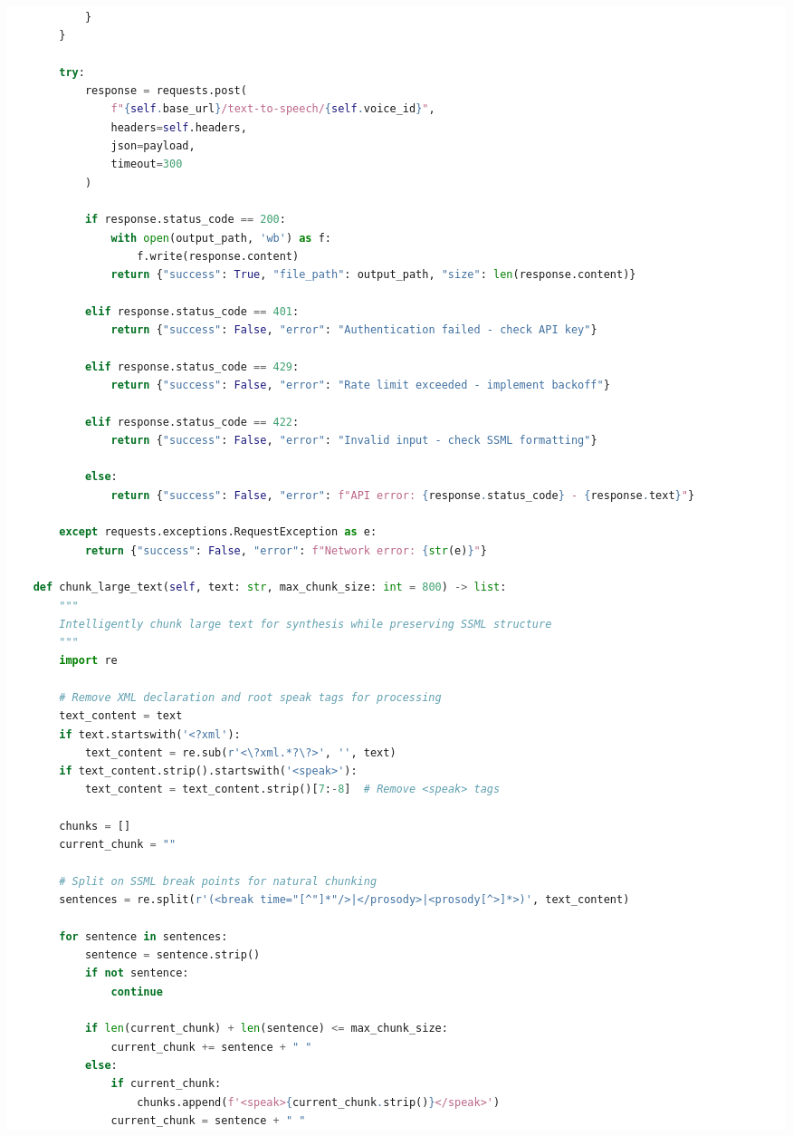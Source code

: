 ```python
            }
        }

        try:
            response = requests.post(
                f"{self.base_url}/text-to-speech/{self.voice_id}",
                headers=self.headers,
                json=payload,
                timeout=300
            )

            if response.status_code == 200:
                with open(output_path, 'wb') as f:
                    f.write(response.content)
                return {"success": True, "file_path": output_path, "size": len(response.content)}

            elif response.status_code == 401:
                return {"success": False, "error": "Authentication failed - check API key"}

            elif response.status_code == 429:
                return {"success": False, "error": "Rate limit exceeded - implement backoff"}

            elif response.status_code == 422:
                return {"success": False, "error": "Invalid input - check SSML formatting"}

            else:
                return {"success": False, "error": f"API error: {response.status_code} - {response.text}"}

        except requests.exceptions.RequestException as e:
            return {"success": False, "error": f"Network error: {str(e)}"}

    def chunk_large_text(self, text: str, max_chunk_size: int = 800) -> list:
        """
        Intelligently chunk large text for synthesis while preserving SSML structure
        """
        import re

        # Remove XML declaration and root speak tags for processing
        text_content = text
        if text.startswith('<?xml'):
            text_content = re.sub(r'<\?xml.*?\?>', '', text)
        if text_content.strip().startswith('<speak>'):
            text_content = text_content.strip()[7:-8]  # Remove <speak> tags

        chunks = []
        current_chunk = ""

        # Split on SSML break points for natural chunking
        sentences = re.split(r'(<break time="[^"]*"/>|</prosody>|<prosody[^>]*>)', text_content)

        for sentence in sentences:
            sentence = sentence.strip()
            if not sentence:
                continue

            if len(current_chunk) + len(sentence) <= max_chunk_size:
                current_chunk += sentence + " "
            else:
                if current_chunk:
                    chunks.append(f'<speak>{current_chunk.strip()}</speak>')
                current_chunk = sentence + " "

```